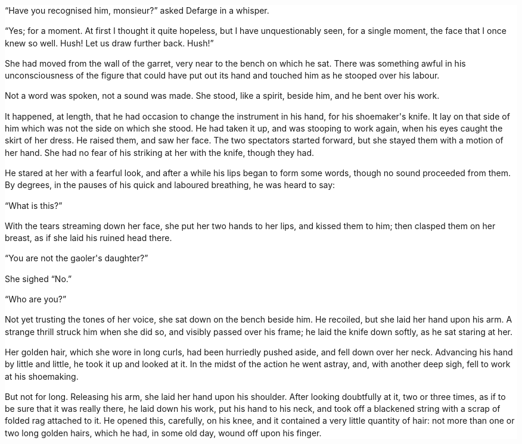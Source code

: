 “Have you recognised him, monsieur?” asked Defarge in a whisper.

“Yes; for a moment. At first I thought it quite hopeless, but I have
unquestionably seen, for a single moment, the face that I once knew so
well. Hush! Let us draw further back. Hush!”

She had moved from the wall of the garret, very near to the bench on
which he sat. There was something awful in his unconsciousness of the
figure that could have put out its hand and touched him as he stooped
over his labour.

Not a word was spoken, not a sound was made. She stood, like a spirit,
beside him, and he bent over his work.

It happened, at length, that he had occasion to change the instrument
in his hand, for his shoemaker's knife. It lay on that side of him
which was not the side on which she stood. He had taken it up, and was
stooping to work again, when his eyes caught the skirt of her dress. He
raised them, and saw her face. The two spectators started forward,
but she stayed them with a motion of her hand. She had no fear of his
striking at her with the knife, though they had.

He stared at her with a fearful look, and after a while his lips began
to form some words, though no sound proceeded from them. By degrees, in
the pauses of his quick and laboured breathing, he was heard to say:

“What is this?”

With the tears streaming down her face, she put her two hands to her
lips, and kissed them to him; then clasped them on her breast, as if she
laid his ruined head there.

“You are not the gaoler's daughter?”

She sighed “No.”

“Who are you?”

Not yet trusting the tones of her voice, she sat down on the bench
beside him. He recoiled, but she laid her hand upon his arm. A strange
thrill struck him when she did so, and visibly passed over his frame; he
laid the knife down softly, as he sat staring at her.

Her golden hair, which she wore in long curls, had been hurriedly pushed
aside, and fell down over her neck. Advancing his hand by little and
little, he took it up and looked at it. In the midst of the action
he went astray, and, with another deep sigh, fell to work at his
shoemaking.

But not for long. Releasing his arm, she laid her hand upon his
shoulder. After looking doubtfully at it, two or three times, as if to
be sure that it was really there, he laid down his work, put his hand
to his neck, and took off a blackened string with a scrap of folded rag
attached to it. He opened this, carefully, on his knee, and it contained
a very little quantity of hair: not more than one or two long golden
hairs, which he had, in some old day, wound off upon his finger.
